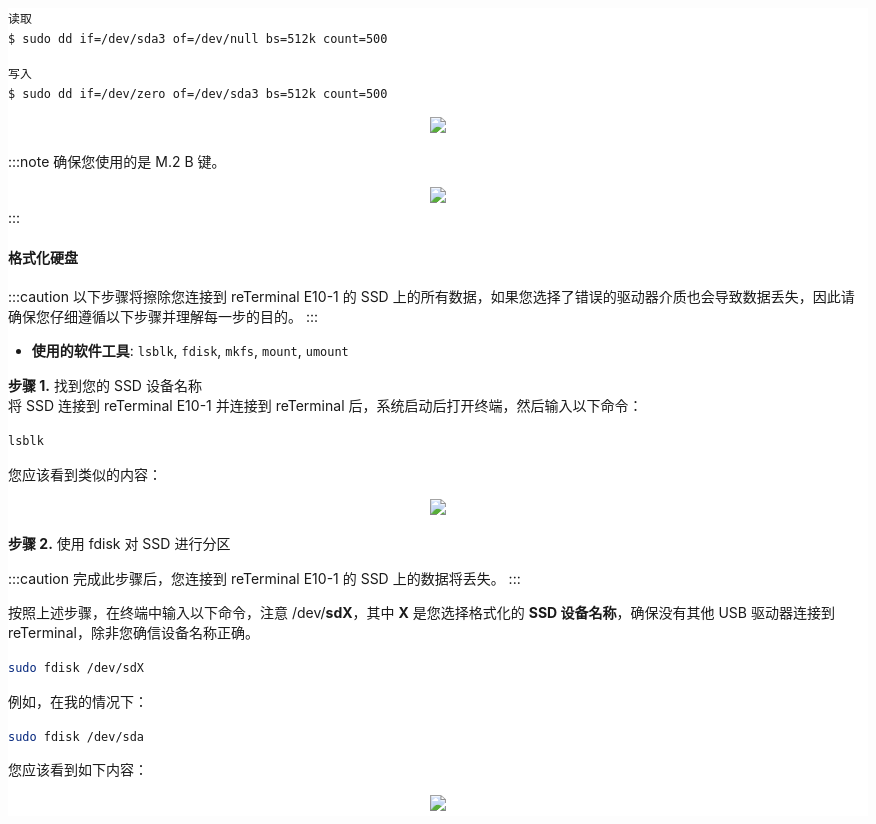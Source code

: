 ```sh
读取
$ sudo dd if=/dev/sda3 of=/dev/null bs=512k count=500
```

```sh
写入
$ sudo dd if=/dev/zero of=/dev/sda3 bs=512k count=500
```

<div align="center"><img width={600} src="https://files.seeedstudio.com/wiki/reTerminal_Bridge/28.jpg"/></div>

:::note
确保您使用的是 M.2 B 键。
<div align="center"><img width={600} src="https://files.seeedstudio.com/wiki/reTerminal_Bridge/add_pic_1.png"/></div>
:::

#### 格式化硬盘

:::caution
以下步骤将擦除您连接到 reTerminal E10-1 的 SSD 上的所有数据，如果您选择了错误的驱动器介质也会导致数据丢失，因此请确保您仔细遵循以下步骤并理解每一步的目的。
:::

- **使用的软件工具**: ```lsblk```, ```fdisk```, ```mkfs```, ```mount```, ```umount```

**步骤 1.** 找到您的 SSD 设备名称  
将 SSD 连接到 reTerminal E10-1 并连接到 reTerminal 后，系统启动后打开终端，然后输入以下命令：

```sh
lsblk
```

您应该看到类似的内容：

<div align="center"><img width={500} src="https://files.seeedstudio.com/wiki/reTerminal_Bridge/lsblk.png"/></div>

**步骤 2.** 使用 fdisk 对 SSD 进行分区

:::caution
完成此步骤后，您连接到 reTerminal E10-1 的 SSD 上的数据将丢失。
:::

按照上述步骤，在终端中输入以下命令，注意 /dev/**sdX**，其中 **X** 是您选择格式化的 **SSD 设备名称**，确保没有其他 USB 驱动器连接到 reTerminal，除非您确信设备名称正确。

```sh
sudo fdisk /dev/sdX
```

例如，在我的情况下：

```sh
sudo fdisk /dev/sda
```

您应该看到如下内容：

<div align="center"><img width={500} src="https://files.seeedstudio.com/wiki/reTerminal_Bridge/fdisk.png"/></div>
